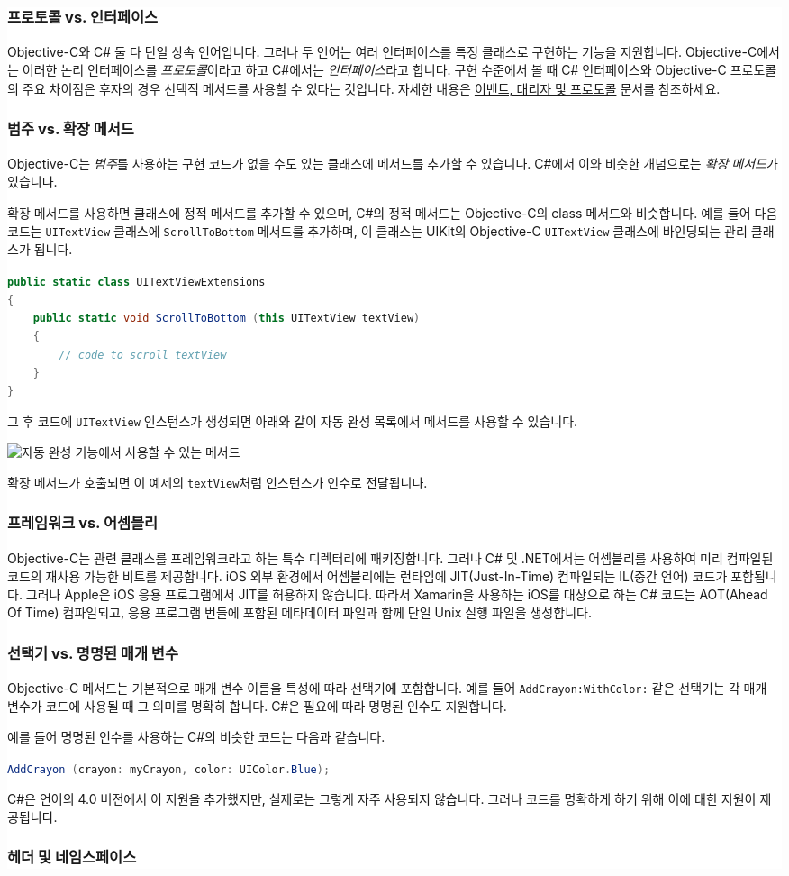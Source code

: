 ### <a name="protocols-vs-interfaces"></a>프로토콜 vs. 인터페이스

Objective-C와 C# 둘 다 단일 상속 언어입니다. 그러나 두 언어는 여러 인터페이스를 특정 클래스로 구현하는 기능을 지원합니다. Objective-C에서는 이러한 논리 인터페이스를 *프로토콜*이라고 하고 C#에서는 *인터페이스*라고 합니다. 구현 수준에서 볼 때 C# 인터페이스와 Objective-C 프로토콜의 주요 차이점은 후자의 경우 선택적 메서드를 사용할 수 있다는 것입니다. 자세한 내용은 [이벤트, 대리자 및 프로토콜](~/ios/app-fundamentals/delegates-protocols-and-events.md) 문서를 참조하세요.

### <a name="categories-vs-extension-methods"></a>범주 vs. 확장 메서드

Objective-C는 *범주*를 사용하는 구현 코드가 없을 수도 있는 클래스에 메서드를 추가할 수 있습니다. C#에서 이와 비슷한 개념으로는 *확장 메서드*가 있습니다.

확장 메서드를 사용하면 클래스에 정적 메서드를 추가할 수 있으며, C#의 정적 메서드는 Objective-C의 class 메서드와 비슷합니다. 예를 들어 다음 코드는 `UITextView` 클래스에 `ScrollToBottom` 메서드를 추가하며, 이 클래스는 UIKit의 Objective-C `UITextView` 클래스에 바인딩되는 관리 클래스가 됩니다.

```csharp
public static class UITextViewExtensions
{
    public static void ScrollToBottom (this UITextView textView)
    {
        // code to scroll textView
    }
}
```

그 후 코드에 `UITextView` 인스턴스가 생성되면 아래와 같이 자동 완성 목록에서 메서드를 사용할 수 있습니다.

 ![](primer-images/01-extensionmethodintellisense.png "자동 완성 기능에서 사용할 수 있는 메서드")

확장 메서드가 호출되면 이 예제의 `textView`처럼 인스턴스가 인수로 전달됩니다.

### <a name="frameworks-vs-assemblies"></a>프레임워크 vs. 어셈블리

Objective-C는 관련 클래스를 프레임워크라고 하는 특수 디렉터리에 패키징합니다. 그러나 C# 및 .NET에서는 어셈블리를 사용하여 미리 컴파일된 코드의 재사용 가능한 비트를 제공합니다. iOS 외부 환경에서 어셈블리에는 런타임에 JIT(Just-In-Time) 컴파일되는 IL(중간 언어) 코드가 포함됩니다. 그러나 Apple은 iOS 응용 프로그램에서 JIT를 허용하지 않습니다. 따라서 Xamarin을 사용하는 iOS를 대상으로 하는 C# 코드는 AOT(Ahead Of Time) 컴파일되고, 응용 프로그램 번들에 포함된 메타데이터 파일과 함께 단일 Unix 실행 파일을 생성합니다.

### <a name="selectors-vs-named-parameters"></a>선택기 vs. 명명된 매개 변수

Objective-C 메서드는 기본적으로 매개 변수 이름을 특성에 따라 선택기에 포함합니다. 예를 들어 `AddCrayon:WithColor:` 같은 선택기는 각 매개 변수가 코드에 사용될 때 그 의미를 명확히 합니다. C#은 필요에 따라 명명된 인수도 지원합니다.

예를 들어 명명된 인수를 사용하는 C#의 비슷한 코드는 다음과 같습니다.

```csharp
AddCrayon (crayon: myCrayon, color: UIColor.Blue);
```

C#은 언어의 4.0 버전에서 이 지원을 추가했지만, 실제로는 그렇게 자주 사용되지 않습니다. 그러나 코드를 명확하게 하기 위해 이에 대한 지원이 제공됩니다.

### <a name="headers-and-namespaces"></a>헤더 및 네임스페이스
